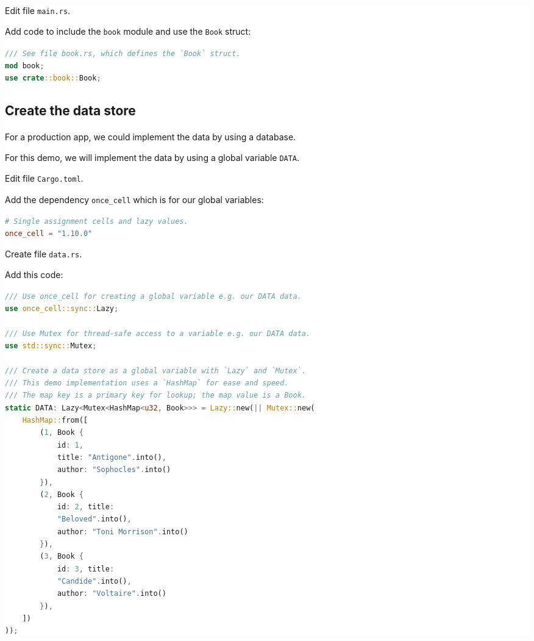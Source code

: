 Edit file `main.rs`.

Add code to include the `book` module and use the `Book` struct:

```rust
/// See file book.rs, which defines the `Book` struct.
mod book;
use crate::book::Book;
```


<div style="page-break-before:always;"></div>


## Create the data store

For a production app, we could implement the data by using a database.

For this demo, we will implement the data by using a global variable `DATA`.

Edit file `Cargo.toml`.

Add the dependency `once_cell` which is for our global variables:

```toml
# Single assignment cells and lazy values.
once_cell = "1.10.0"
```

Create file `data.rs`.

Add this code:

```rust
/// Use once_cell for creating a global variable e.g. our DATA data.
use once_cell::sync::Lazy;

/// Use Mutex for thread-safe access to a variable e.g. our DATA data.
use std::sync::Mutex;

/// Create a data store as a global variable with `Lazy` and `Mutex`.
/// This demo implementation uses a `HashMap` for ease and speed.
/// The map key is a primary key for lookup; the map value is a Book.
static DATA: Lazy<Mutex<HashMap<u32, Book>>> = Lazy::new(|| Mutex::new(
    HashMap::from([
        (1, Book { 
            id: 1, 
            title: "Antigone".into(), 
            author: "Sophocles".into()
        }),
        (2, Book { 
            id: 2, title: 
            "Beloved".into(), 
            author: "Toni Morrison".into()
        }),
        (3, Book { 
            id: 3, title: 
            "Candide".into(), 
            author: "Voltaire".into()
        }),
    ])
));
```
